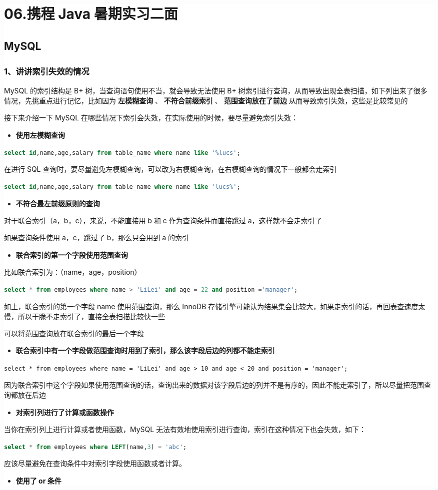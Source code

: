 # 06.携程 Java 暑期实习二面

## MySQL

### 1、讲讲索引失效的情况

MySQL 的索引结构是 B+ 树，当查询语句使用不当，就会导致无法使用 B+ 树索引进行查询，从而导致出现全表扫描，如下列出来了很多情况，先挑重点进行记忆，比如因为 **左模糊查询** 、 **不符合前缀索引** 、 **范围查询放在了前边** 从而导致索引失效，这些是比较常见的

接下来介绍一下 MySQL 在哪些情况下索引会失效，在实际使用的时候，要尽量避免索引失效：

- **使用左模糊查询**

```sql
select id,name,age,salary from table_name where name like '%lucs';
```

在进行 SQL 查询时，要尽量避免左模糊查询，可以改为右模糊查询，在右模糊查询的情况下一般都会走索引

```sql
select id,name,age,salary from table_name where name like 'lucs%';
```

- **不符合最左前缀原则的查询**

对于联合索引（a，b，c），来说，不能直接用 b 和 c 作为查询条件而直接跳过 a，这样就不会走索引了

如果查询条件使用 a，c，跳过了 b，那么只会用到 a 的索引

- **联合索引的第一个字段使用范围查询**

比如联合索引为：（name，age，position）

```sql
select * from employees where name > 'LiLei' and age = 22 and position ='manager';
```

如上，联合索引的第一个字段 name 使用范围查询，那么 InnoDB 存储引擎可能认为结果集会比较大，如果走索引的话，再回表查速度太慢，所以干脆不走索引了，直接全表扫描比较快一些

可以将范围查询放在联合索引的最后一个字段

- **联合索引中有一个字段做范围查询时用到了索引，那么该字段后边的列都不能走索引**

```
select * from employees where name = 'LiLei' and age > 10 and age < 20 and position = 'manager';
```

因为联合索引中这个字段如果使用范围查询的话，查询出来的数据对该字段后边的列并不是有序的，因此不能走索引了，所以尽量把范围查询都放在后边

- **对索引列进行了计算或函数操作**

当你在索引列上进行计算或者使用函数，MySQL 无法有效地使用索引进行查询，索引在这种情况下也会失效，如下：

```sql
select * from employees where LEFT(name,3) = 'abc';
```

应该尽量避免在查询条件中对索引字段使用函数或者计算。

- **使用了 or 条件**
